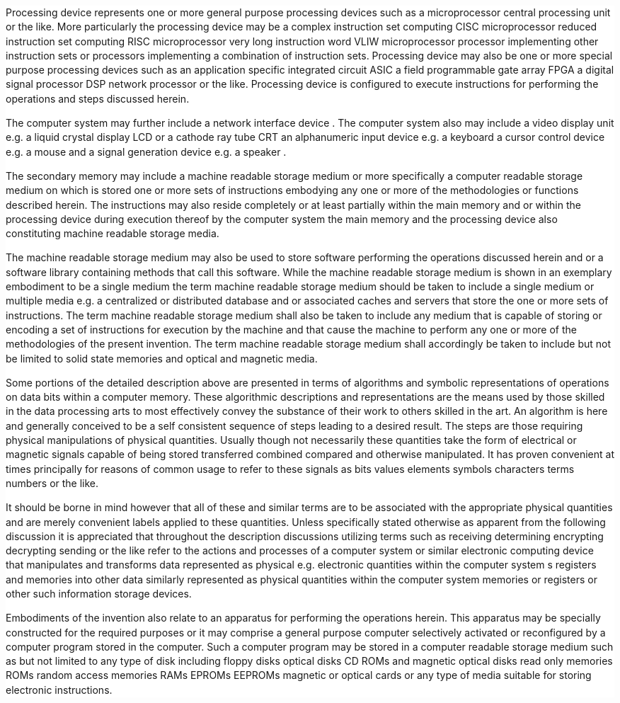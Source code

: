 Processing device represents one or more general purpose processing devices such as a microprocessor central processing unit or the like. More particularly the processing device may be a complex instruction set computing CISC microprocessor reduced instruction set computing RISC microprocessor very long instruction word VLIW microprocessor processor implementing other instruction sets or processors implementing a combination of instruction sets. Processing device may also be one or more special purpose processing devices such as an application specific integrated circuit ASIC a field programmable gate array FPGA a digital signal processor DSP network processor or the like. Processing device is configured to execute instructions for performing the operations and steps discussed herein.

The computer system may further include a network interface device . The computer system also may include a video display unit e.g. a liquid crystal display LCD or a cathode ray tube CRT an alphanumeric input device e.g. a keyboard a cursor control device e.g. a mouse and a signal generation device e.g. a speaker .

The secondary memory may include a machine readable storage medium or more specifically a computer readable storage medium on which is stored one or more sets of instructions embodying any one or more of the methodologies or functions described herein. The instructions may also reside completely or at least partially within the main memory and or within the processing device during execution thereof by the computer system the main memory and the processing device also constituting machine readable storage media.

The machine readable storage medium may also be used to store software performing the operations discussed herein and or a software library containing methods that call this software. While the machine readable storage medium is shown in an exemplary embodiment to be a single medium the term machine readable storage medium should be taken to include a single medium or multiple media e.g. a centralized or distributed database and or associated caches and servers that store the one or more sets of instructions. The term machine readable storage medium shall also be taken to include any medium that is capable of storing or encoding a set of instructions for execution by the machine and that cause the machine to perform any one or more of the methodologies of the present invention. The term machine readable storage medium shall accordingly be taken to include but not be limited to solid state memories and optical and magnetic media.

Some portions of the detailed description above are presented in terms of algorithms and symbolic representations of operations on data bits within a computer memory. These algorithmic descriptions and representations are the means used by those skilled in the data processing arts to most effectively convey the substance of their work to others skilled in the art. An algorithm is here and generally conceived to be a self consistent sequence of steps leading to a desired result. The steps are those requiring physical manipulations of physical quantities. Usually though not necessarily these quantities take the form of electrical or magnetic signals capable of being stored transferred combined compared and otherwise manipulated. It has proven convenient at times principally for reasons of common usage to refer to these signals as bits values elements symbols characters terms numbers or the like.

It should be borne in mind however that all of these and similar terms are to be associated with the appropriate physical quantities and are merely convenient labels applied to these quantities. Unless specifically stated otherwise as apparent from the following discussion it is appreciated that throughout the description discussions utilizing terms such as receiving determining encrypting decrypting sending or the like refer to the actions and processes of a computer system or similar electronic computing device that manipulates and transforms data represented as physical e.g. electronic quantities within the computer system s registers and memories into other data similarly represented as physical quantities within the computer system memories or registers or other such information storage devices.

Embodiments of the invention also relate to an apparatus for performing the operations herein. This apparatus may be specially constructed for the required purposes or it may comprise a general purpose computer selectively activated or reconfigured by a computer program stored in the computer. Such a computer program may be stored in a computer readable storage medium such as but not limited to any type of disk including floppy disks optical disks CD ROMs and magnetic optical disks read only memories ROMs random access memories RAMs EPROMs EEPROMs magnetic or optical cards or any type of media suitable for storing electronic instructions.
